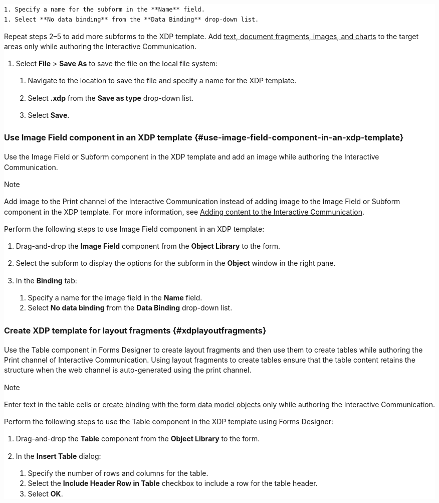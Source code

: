     1. Specify a name for the subform in the **Name** field.
    1. Select **No data binding** from the **Data Binding** drop-down list.

   Repeat steps 2&ndash;5 to add more subforms to the XDP template. Add [text, document fragments, images, and charts](create-interactive-communication.md#step2) to the target areas only while authoring the Interactive Communication.

1. Select **File** &gt; **Save As** to save the file on the local file system:

    1. Navigate to the location to save the file and specify a name for the XDP template.
    1. Select **.xdp** from the **Save as type** drop-down list.

    1. Select **Save**.

### Use Image Field component in an XDP template {#use-image-field-component-in-an-xdp-template}

Use the Image Field or Subform component in the XDP template and add an image while authoring the Interactive Communication.

>[!NOTE]
>
>Add image to the Print channel of the Interactive Communication instead of adding image to the Image Field or Subform component in the XDP template. For more information, see [Adding content to the Interactive Communication](../../forms/using/create-interactive-communication.md#step2).

Perform the following steps to use Image Field component in an XDP template:

1. Drag-and-drop the **Image Field** component from the **Object Library** to the form.
1. Select the subform to display the options for the subform in the **Object** window in the right pane.
1. In the **Binding** tab:

    1. Specify a name for the image field in the **Name** field.
    1. Select **No data binding** from the **Data Binding** drop-down list.

### Create XDP template for layout fragments {#xdplayoutfragments}

Use the Table component in Forms Designer to create layout fragments and then use them to create tables while authoring the Print channel of Interactive Communication. Using layout fragments to create tables ensure that the table content retains the structure when the web channel is auto-generated using the print channel.

>[!NOTE]
>
>Enter text in the table cells or [create binding with the form data model objects](create-interactive-communication.md#step2) only while authoring the Interactive Communication.

Perform the following steps to use the Table component in the XDP template using Forms Designer:

1. Drag-and-drop the **Table** component from the **Object Library** to the form.
1. In the **Insert Table** dialog:

    1. Specify the number of rows and columns for the table.
    1. Select the **Include Header Row in Table** checkbox to include a row for the table header.
    1. Select **OK**.
